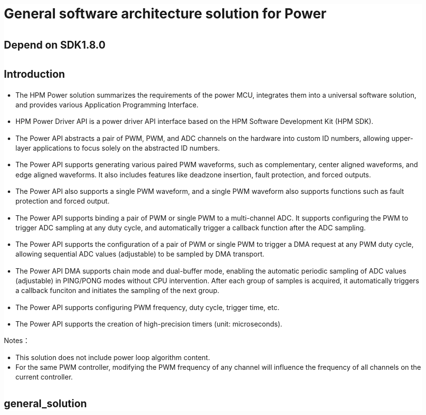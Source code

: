 # General software architecture solution for Power

## Depend on SDK1.8.0

## Introduction

- The HPM Power solution summarizes the requirements of the power MCU, integrates them into a universal software solution, and provides various Application Programming Interface.

- HPM Power Driver API is a power driver API interface based on the HPM Software Development Kit (HPM SDK).

- The Power API abstracts a pair of PWM, PWM, and ADC channels on the hardware into custom ID numbers, allowing upper-layer applications to focus solely on the abstracted ID numbers.

- The Power API supports generating various paired PWM waveforms, such as complementary, center aligned waveforms, and edge aligned waveforms. It also includes features like deadzone insertion, fault protection, and forced outputs.

- The Power API also supports a single PWM waveform, and a single PWM waveform also supports functions such as fault protection and forced output.

- The Power API supports binding a pair of PWM or single PWM to a multi-channel ADC. It supports configuring the PWM to trigger ADC sampling at any duty cycle, and automatically trigger a callback function after the ADC sampling.

- The Power API supports the configuration of a pair of PWM or single PWM to trigger a DMA request at any PWM duty cycle, allowing sequential ADC values (adjustable) to be sampled by DMA transport.

- The Power API DMA supports chain mode and dual-buffer mode, enabling the automatic periodic sampling of ADC values (adjustable) in PING/PONG modes without CPU intervention. After each group of samples is acquired, it automatically triggers a callback funciton and initiates the sampling of the next group.

- The Power API supports configuring PWM frequency, duty cycle, trigger time, etc.

- The Power API supports the creation of high-precision timers (unit: microseconds).

Notes：
- This solution does not include power loop algorithm content.
- For the same PWM controller, modifying the PWM frequency of any channel will influence the frequency of all channels on the current controller.

## general_solution
